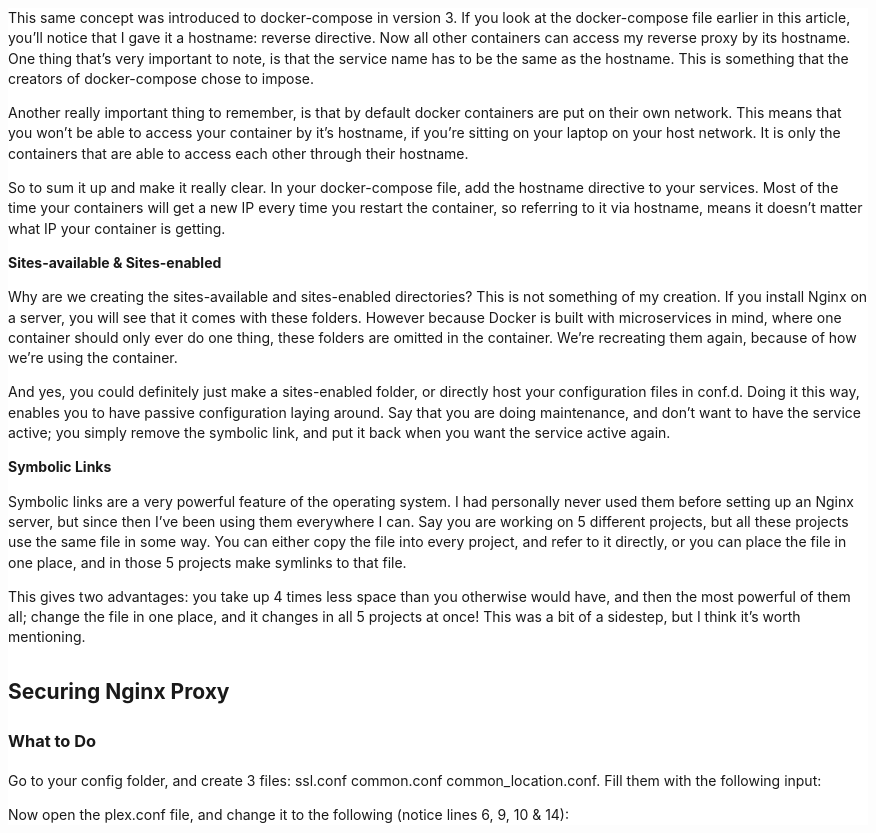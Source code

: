 This same concept was introduced to docker-compose in version 3. If you look at the docker-compose file earlier in this article, you’ll notice that I gave it a hostname: reverse directive. Now all other containers can access my reverse proxy by its hostname. One thing that’s very important to note, is that the service name has to be the same as the hostname. This is something that the creators of docker-compose chose to impose.

Another really important thing to remember, is that by default docker containers are put on their own network. This means that you won’t be able to access your container by it’s hostname, if you’re sitting on your laptop on your host network. It is only the containers that are able to access each other through their hostname.

So to sum it up and make it really clear. In your docker-compose file, add the hostname directive to your services. Most of the time your containers will get a new IP every time you restart the container, so referring to it via hostname, means it doesn’t matter what IP your container is getting.

**Sites-available & Sites-enabled**

Why are we creating the sites-available and sites-enabled directories? This is not something of my creation. If you install Nginx on a server, you will see that it comes with these folders. However because Docker is built with microservices in mind, where one container should only ever do one thing, these folders are omitted in the container. We’re recreating them again, because of how we’re using the container.

And yes, you could definitely just make a sites-enabled folder, or directly host your configuration files in conf.d. Doing it this way, enables you to have passive configuration laying around. Say that you are doing maintenance, and don’t want to have the service active; you simply remove the symbolic link, and put it back when you want the service active again.

**Symbolic Links**

Symbolic links are a very powerful feature of the operating system. I had personally never used them before setting up an Nginx server, but since then I’ve been using them everywhere I can. Say you are working on 5 different projects, but all these projects use the same file in some way. You can either copy the file into every project, and refer to it directly, or you can place the file in one place, and in those 5 projects make symlinks to that file.

This gives two advantages: you take up 4 times less space than you otherwise would have, and then the most powerful of them all; change the file in one place, and it changes in all 5 projects at once! This was a bit of a sidestep, but I think it’s worth mentioning.

## Securing Nginx Proxy

### What to Do

Go to your config folder, and create 3 files: ssl.conf common.conf common_location.conf. Fill them with the following input:

<iframe src="https://medium.com/media/da0061a8c9bcc7e5981957ed4c7ed181" frameborder=0></iframe>

<iframe src="https://medium.com/media/397280f159346bd80945768f678ac528" frameborder=0></iframe>

<iframe src="https://medium.com/media/aa3bfba55e69daf851bb1ddc8ac47085" frameborder=0></iframe>

Now open the plex.conf file, and change it to the following (notice lines 6, 9, 10 & 14):

<iframe src="https://medium.com/media/f01589b8da7775122c581d87c3d917d5" frameborder=0></iframe>
